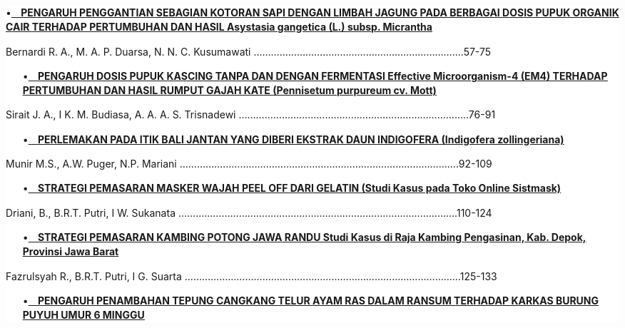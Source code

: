 <p><span class="font4">•</span><span class="font4" style="font-weight:bold;text-decoration:underline;"> &nbsp;&nbsp;&nbsp;</span><a href="https://ojs.unud.ac.id/index.php/tropika/article/view/112864"><span class="font4" style="font-weight:bold;text-decoration:underline;">PENGARUH PENGGANTIAN SEBAGIAN KOTORAN SAPI DENGAN LIMBAH JAGUNG PADA</span></a><span class="font4" style="font-weight:bold;text-decoration:underline;"> </span><a href="https://ojs.unud.ac.id/index.php/tropika/article/view/112864"><span class="font4" style="font-weight:bold;text-decoration:underline;">BERBAGAI DOSIS PUPUK ORGANIK CAIR TERHADAP PERTUMBUHAN DAN HASIL Asystasia</span></a><span class="font4" style="font-weight:bold;text-decoration:underline;"> </span><a href="https://ojs.unud.ac.id/index.php/tropika/article/view/112864"><span class="font4" style="font-weight:bold;text-decoration:underline;">gangetica (L.) subsp. Micrantha</span></a></p></li></ul>
<p><span class="font4">Bernardi R. A., M. A. P. Duarsa, N. N. C. Kusumawati ……………………………………………………………….57-75</span></p>
<ul style="list-style:none;"><li>
<p><span class="font4">•</span><span class="font4" style="font-weight:bold;text-decoration:underline;"> &nbsp;&nbsp;&nbsp;</span><a href="https://ojs.unud.ac.id/index.php/tropika/article/view/112866"><span class="font4" style="font-weight:bold;text-decoration:underline;">PENGARUH DOSIS PUPUK KASCING TANPA DAN DENGAN FERMENTASI Effective</span></a><span class="font4" style="font-weight:bold;text-decoration:underline;"> </span><a href="https://ojs.unud.ac.id/index.php/tropika/article/view/112866"><span class="font4" style="font-weight:bold;text-decoration:underline;">Microorganism-4 (EM4) TERHADAP PERTUMBUHAN DAN HASIL RUMPUT GAJAH KATE</span></a><span class="font4" style="font-weight:bold;text-decoration:underline;"> </span><a href="https://ojs.unud.ac.id/index.php/tropika/article/view/112866"><span class="font4" style="font-weight:bold;text-decoration:underline;">(Pennisetum purpureum cv. Mott)</span></a></p></li></ul>
<p><span class="font4">Sirait J. A., I K. M. Budiasa, A. A. A. S. Trisnadewi ……………………………………………………………………..76-91</span></p>
<ul style="list-style:none;"><li>
<p><span class="font4">•</span><span class="font4" style="font-weight:bold;text-decoration:underline;"> &nbsp;&nbsp;&nbsp;</span><a href="https://ojs.unud.ac.id/index.php/tropika/article/view/112867"><span class="font4" style="font-weight:bold;text-decoration:underline;">PERLEMAKAN PADA ITIK BALI JANTAN YANG DIBERI EKSTRAK DAUN INDIGOFERA</span></a><span class="font4" style="font-weight:bold;text-decoration:underline;"> </span><a href="https://ojs.unud.ac.id/index.php/tropika/article/view/112867"><span class="font4" style="font-weight:bold;text-decoration:underline;">(Indigofera zollingeriana)</span></a></p></li></ul>
<p><span class="font4">Munir M.S., A.W. Puger, N.P. Mariani …………………………………………………………………………………….92-109</span></p>
<ul style="list-style:none;"><li>
<p><span class="font4">•</span><span class="font4" style="font-weight:bold;text-decoration:underline;"> &nbsp;&nbsp;&nbsp;</span><a href="https://ojs.unud.ac.id/index.php/tropika/article/view/112868"><span class="font4" style="font-weight:bold;text-decoration:underline;">STRATEGI PEMASARAN MASKER WAJAH PEEL OFF DARI GELATIN (Studi Kasus pada Toko</span></a><span class="font4" style="font-weight:bold;text-decoration:underline;"> </span><a href="https://ojs.unud.ac.id/index.php/tropika/article/view/112868"><span class="font4" style="font-weight:bold;text-decoration:underline;">Online Sistmask)</span></a></p></li></ul>
<p><span class="font4">Driani, B., B.R.T. Putri, I W. Sukanata …………………………………………………………………………………….110-124</span></p>
<ul style="list-style:none;"><li>
<p><span class="font4">•</span><span class="font4" style="font-weight:bold;text-decoration:underline;"> &nbsp;&nbsp;&nbsp;</span><a href="https://ojs.unud.ac.id/index.php/tropika/article/view/112870"><span class="font4" style="font-weight:bold;text-decoration:underline;">STRATEGI PEMASARAN KAMBING POTONG JAWA RANDU Studi Kasus di Raja Kambing</span></a><span class="font4" style="font-weight:bold;text-decoration:underline;"> </span><a href="https://ojs.unud.ac.id/index.php/tropika/article/view/112870"><span class="font4" style="font-weight:bold;text-decoration:underline;">Pengasinan, Kab. Depok, Provinsi Jawa Barat</span></a></p></li></ul>
<p><span class="font4">Fazrulsyah R., B.R.T. Putri, I G. Suarta ……………………………………………………………………………………125-133</span></p>
<ul style="list-style:none;"><li>
<p><span class="font4">•</span><span class="font4" style="font-weight:bold;text-decoration:underline;"> &nbsp;&nbsp;&nbsp;</span><a href="https://ojs.unud.ac.id/index.php/tropika/article/view/112873"><span class="font4" style="font-weight:bold;text-decoration:underline;">PENGARUH PENAMBAHAN TEPUNG CANGKANG TELUR AYAM RAS DALAM RANSUM</span></a><span class="font4" style="font-weight:bold;text-decoration:underline;"> </span><a href="https://ojs.unud.ac.id/index.php/tropika/article/view/112873"><span class="font4" style="font-weight:bold;text-decoration:underline;">TERHADAP KARKAS BURUNG PUYUH UMUR 6 MINGGU</span></a></p></li></ul>